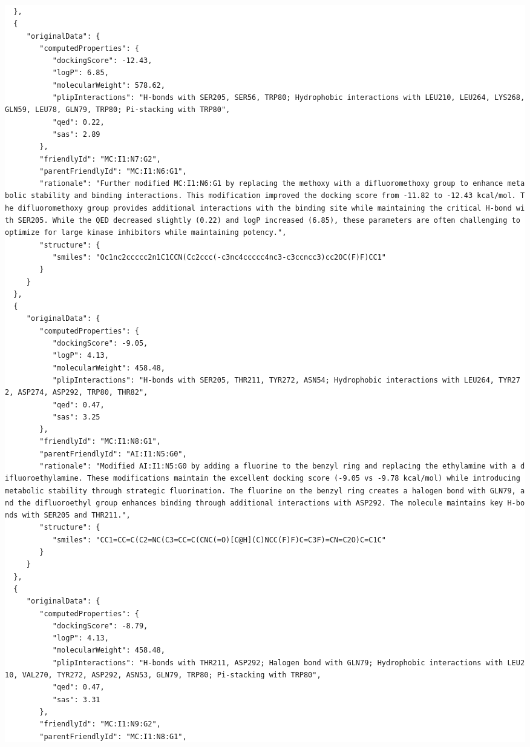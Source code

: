       },
      {
         "originalData": {
            "computedProperties": {
               "dockingScore": -12.43,
               "logP": 6.85,
               "molecularWeight": 578.62,
               "plipInteractions": "H-bonds with SER205, SER56, TRP80; Hydrophobic interactions with LEU210, LEU264, LYS268, GLN59, LEU78, GLN79, TRP80; Pi-stacking with TRP80",
               "qed": 0.22,
               "sas": 2.89
            },
            "friendlyId": "MC:I1:N7:G2",
            "parentFriendlyId": "MC:I1:N6:G1",
            "rationale": "Further modified MC:I1:N6:G1 by replacing the methoxy with a difluoromethoxy group to enhance metabolic stability and binding interactions. This modification improved the docking score from -11.82 to -12.43 kcal/mol. The difluoromethoxy group provides additional interactions with the binding site while maintaining the critical H-bond with SER205. While the QED decreased slightly (0.22) and logP increased (6.85), these parameters are often challenging to optimize for large kinase inhibitors while maintaining potency.",
            "structure": {
               "smiles": "Oc1nc2ccccc2n1C1CCN(Cc2ccc(-c3nc4ccccc4nc3-c3ccncc3)cc2OC(F)F)CC1"
            }
         }
      },
      {
         "originalData": {
            "computedProperties": {
               "dockingScore": -9.05,
               "logP": 4.13,
               "molecularWeight": 458.48,
               "plipInteractions": "H-bonds with SER205, THR211, TYR272, ASN54; Hydrophobic interactions with LEU264, TYR272, ASP274, ASP292, TRP80, THR82",
               "qed": 0.47,
               "sas": 3.25
            },
            "friendlyId": "MC:I1:N8:G1",
            "parentFriendlyId": "AI:I1:N5:G0",
            "rationale": "Modified AI:I1:N5:G0 by adding a fluorine to the benzyl ring and replacing the ethylamine with a difluoroethylamine. These modifications maintain the excellent docking score (-9.05 vs -9.78 kcal/mol) while introducing metabolic stability through strategic fluorination. The fluorine on the benzyl ring creates a halogen bond with GLN79, and the difluoroethyl group enhances binding through additional interactions with ASP292. The molecule maintains key H-bonds with SER205 and THR211.",
            "structure": {
               "smiles": "CC1=CC=C(C2=NC(C3=CC=C(CNC(=O)[C@H](C)NCC(F)F)C=C3F)=CN=C2O)C=C1C"
            }
         }
      },
      {
         "originalData": {
            "computedProperties": {
               "dockingScore": -8.79,
               "logP": 4.13,
               "molecularWeight": 458.48,
               "plipInteractions": "H-bonds with THR211, ASP292; Halogen bond with GLN79; Hydrophobic interactions with LEU210, VAL270, TYR272, ASP292, ASN53, GLN79, TRP80; Pi-stacking with TRP80",
               "qed": 0.47,
               "sas": 3.31
            },
            "friendlyId": "MC:I1:N9:G2",
            "parentFriendlyId": "MC:I1:N8:G1",
